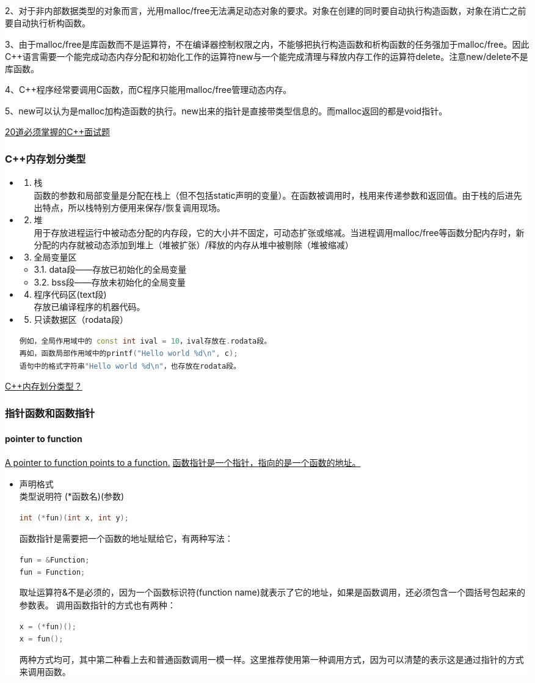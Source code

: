 2、对于非内部数据类型的对象而言，光用malloc/free无法满足动态对象的要求。对象在创建的同时要自动执行构造函数，对象在消亡之前要自动执行析构函数。

3、由于malloc/free是库函数而不是运算符，不在编译器控制权限之内，不能够把执行构造函数和析构函数的任务强加于malloc/free。因此C++语言需要一个能完成动态内存分配和初始化工作的运算符new与一个能完成清理与释放内存工作的运算符delete。注意new/delete不是库函数。

4、C++程序经常要调用C函数，而C程序只能用malloc/free管理动态内存。

5、new可以认为是malloc加构造函数的执行。new出来的指针是直接带类型信息的。而malloc返回的都是void指针。

[20道必须掌握的C++面试题](https://www.w3cschool.cn/cpp/cpp-a9no2ppi.html)

### C++内存划分类型

- 1. 栈  
  函数的参数和局部变量是分配在栈上（但不包括static声明的变量）。在函数被调用时，栈用来传递参数和返回值。由于栈的后进先出特点，所以栈特别方便用来保存/恢复调用现场。

- 2. 堆  
  用于存放进程运行中被动态分配的内存段，它的大小并不固定，可动态扩张或缩减。当进程调用malloc/free等函数分配内存时，新分配的内存就被动态添加到堆上（堆被扩张）/释放的内存从堆中被剔除（堆被缩减）

- 3. 全局变量区
  - 3.1. data段——存放已初始化的全局变量
  - 3.2. bss段——存放未初始化的全局变量  
  
- 4. 程序代码区(text段)  
  存放已编译程序的机器代码。

- 5. 只读数据区（rodata段）
  ```cpp
  例如，全局作用域中的 const int ival = 10，ival存放在.rodata段。  
  再如，函数局部作用域中的printf("Hello world %d\n", c);
  语句中的格式字符串"Hello world %d\n"，也存放在rodata段。
  ```
  
[C++内存划分类型？](https://www.zhihu.com/question/26224882)


### 指针函数和函数指针

#### pointer to function
<u>A pointer to function points to a function.</u>
<u>函数指针是一个指针，指向的是一个函数的地址。</u>

* 声明格式  
  类型说明符 (*函数名)(参数)
  ```cpp
  int (*fun)(int x, int y);
  ```

  函数指针是需要把一个函数的地址赋给它，有两种写法：
  ```cpp
  fun = &Function;
  fun = Function;
  ```
  取址运算符&不是必须的，因为一个函数标识符(function name)就表示了它的地址，如果是函数调用，还必须包含一个圆括号包起来的参数表。
  调用函数指针的方式也有两种：
  ```cpp
  x = (*fun)();
  x = fun();
  ```
  两种方式均可，其中第二种看上去和普通函数调用一模一样。这里推荐使用第一种调用方式，因为可以清楚的表示这是通过指针的方式来调用函数。
